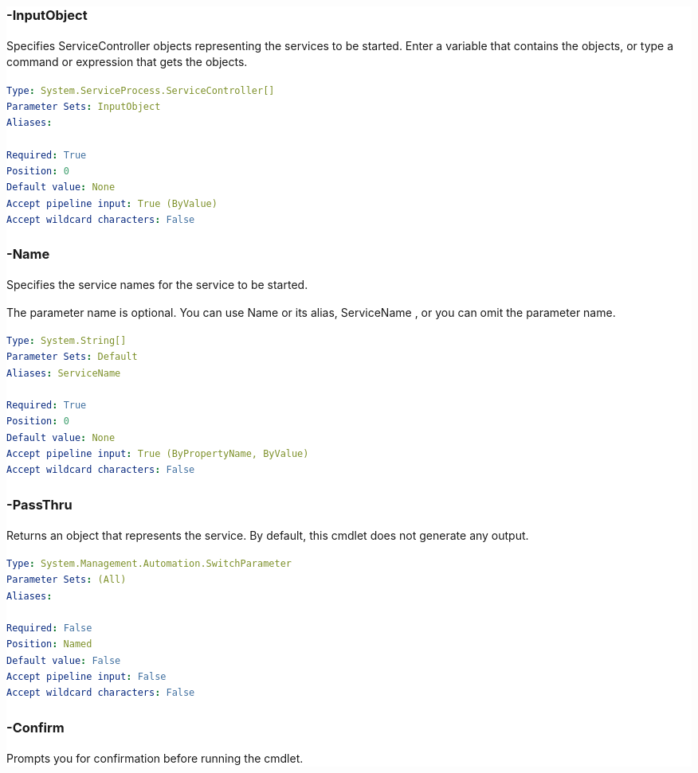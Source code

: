 ### -InputObject
Specifies ServiceController objects representing the services to be started.
Enter a variable that contains the objects, or type a command or expression that gets the objects.

```yaml
Type: System.ServiceProcess.ServiceController[]
Parameter Sets: InputObject
Aliases:

Required: True
Position: 0
Default value: None
Accept pipeline input: True (ByValue)
Accept wildcard characters: False
```

### -Name
Specifies the service names for the service to be started.

The parameter name is optional.
You can use Name or its alias, ServiceName , or you can omit the parameter name.

```yaml
Type: System.String[]
Parameter Sets: Default
Aliases: ServiceName

Required: True
Position: 0
Default value: None
Accept pipeline input: True (ByPropertyName, ByValue)
Accept wildcard characters: False
```

### -PassThru
Returns an object that represents the service.
By default, this cmdlet does not generate any output.

```yaml
Type: System.Management.Automation.SwitchParameter
Parameter Sets: (All)
Aliases:

Required: False
Position: Named
Default value: False
Accept pipeline input: False
Accept wildcard characters: False
```

### -Confirm
Prompts you for confirmation before running the cmdlet.

